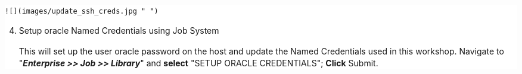     ![](images/update_ssh_creds.jpg " ")

4. Setup oracle Named Credentials using Job System

    This will set up the user oracle password on the host and update the Named Credentials used in this workshop.
  Navigate to "***Enterprise >> Job >> Library***" and **select** "SETUP ORACLE CREDENTIALS"; **Click** Submit.
